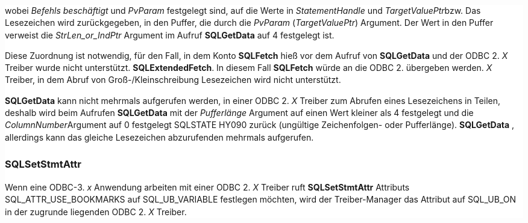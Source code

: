  wobei *Befehls beschäftigt* und *PvParam* festgelegt sind, auf die Werte in *StatementHandle* und *TargetValuePtr*bzw. Das Lesezeichen wird zurückgegeben, in den Puffer, die durch die *PvParam* (*TargetValuePtr*) Argument. Der Wert in den Puffer verweist die *StrLen_or_IndPtr* Argument im Aufruf **SQLGetData** auf 4 festgelegt ist.  
  
 Diese Zuordnung ist notwendig, für den Fall, in dem Konto **SQLFetch** hieß vor dem Aufruf von **SQLGetData** und der ODBC 2. *X* Treiber wurde nicht unterstützt. **SQLExtendedFetch**. In diesem Fall **SQLFetch** würde an die ODBC 2. übergeben werden. *X* Treiber, in dem Abruf von Groß-/Kleinschreibung Lesezeichen wird nicht unterstützt.  
  
 **SQLGetData** kann nicht mehrmals aufgerufen werden, in einer ODBC 2. *X* Treiber zum Abrufen eines Lesezeichens in Teilen, deshalb wird beim Aufrufen **SQLGetData** mit der *Pufferlänge* Argument auf einen Wert kleiner als 4 festgelegt und die *ColumnNumber*Argument auf 0 festgelegt SQLSTATE HY090 zurück (ungültige Zeichenfolgen- oder Pufferlänge). **SQLGetData** , allerdings kann das gleiche Lesezeichen abzurufenden mehrmals aufgerufen.  
  
### <a name="sqlsetstmtattr"></a>SQLSetStmtAttr  
 Wenn eine ODBC-3. *x* Anwendung arbeiten mit einer ODBC 2. *X* Treiber ruft **SQLSetStmtAttr** Attributs SQL_ATTR_USE_BOOKMARKS auf SQL_UB_VARIABLE festlegen möchten, wird der Treiber-Manager das Attribut auf SQL_UB_ON in der zugrunde liegenden ODBC 2. *X* Treiber.
